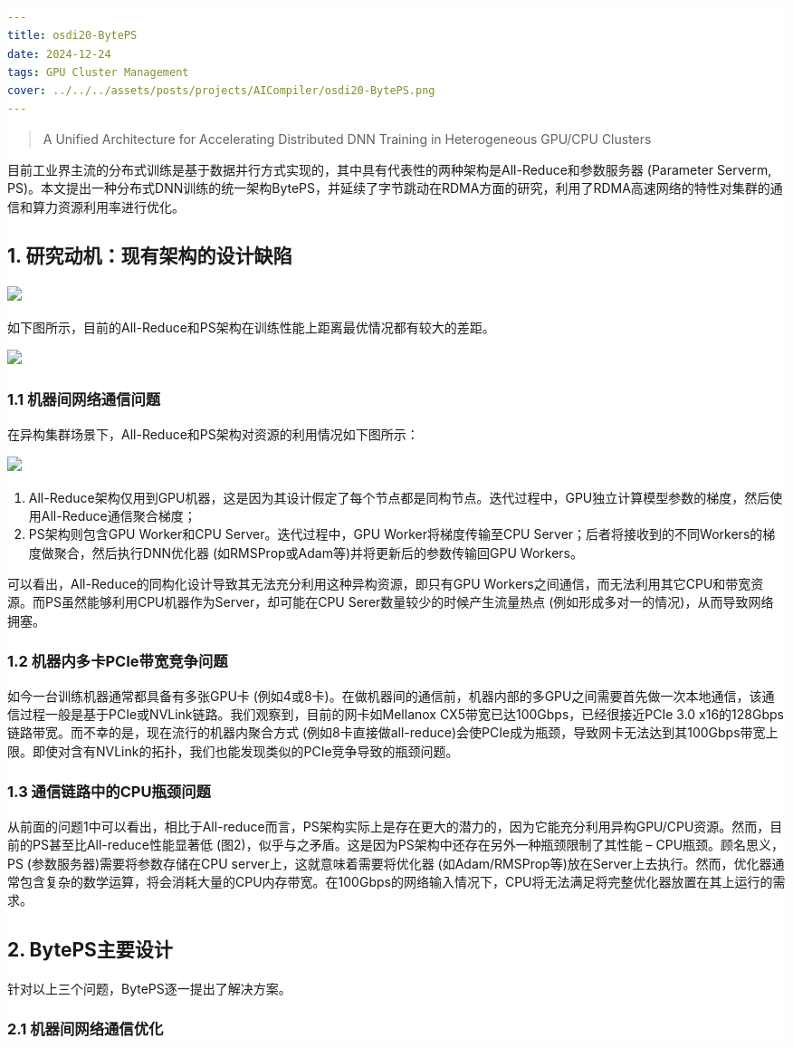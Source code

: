 ```yaml
---
title: osdi20-BytePS
date: 2024-12-24
tags: GPU Cluster Management
cover: ../../../assets/posts/projects/AICompiler/osdi20-BytePS.png
---
```


> A Unified Architecture for Accelerating Distributed DNN Training in Heterogeneous GPU/CPU Clusters

目前工业界主流的分布式训练是基于数据并行方式实现的，其中具有代表性的两种架构是All-Reduce和参数服务器 (Parameter Serverm, PS)。本文提出一种分布式DNN训练的统一架构BytePS，并延续了字节跳动在RDMA方面的研究，利用了RDMA高速网络的特性对集群的通信和算力资源利用率进行优化。

## 1. 研究动机：现有架构的设计缺陷

![](../../../assets/posts/projects/AICompiler/osdi20-BytePS-fig1.png)

如下图所示，目前的All-Reduce和PS架构在训练性能上距离最优情况都有较大的差距。

![](../../../assets/posts/projects/AICompiler/osdi20-BytePS-fig6.png)

### 1.1 机器间网络通信问题

在异构集群场景下，All-Reduce和PS架构对资源的利用情况如下图所示：

![](../../../assets/posts/projects/AICompiler/osdi20-BytePS-fig7.png)

1. All-Reduce架构仅用到GPU机器，这是因为其设计假定了每个节点都是同构节点。迭代过程中，GPU独立计算模型参数的梯度，然后使用All-Reduce通信聚合梯度；
2. PS架构则包含GPU Worker和CPU Server。迭代过程中，GPU Worker将梯度传输至CPU Server；后者将接收到的不同Workers的梯度做聚合，然后执行DNN优化器 (如RMSProp或Adam等)并将更新后的参数传输回GPU Workers。

可以看出，All-Reduce的同构化设计导致其无法充分利用这种异构资源，即只有GPU Workers之间通信，而无法利用其它CPU和带宽资源。而PS虽然能够利用CPU机器作为Server，却可能在CPU Serer数量较少的时候产生流量热点 (例如形成多对一的情况)，从而导致网络拥塞。

### 1.2 机器内多卡PCIe带宽竞争问题

如今一台训练机器通常都具备有多张GPU卡 (例如4或8卡)。在做机器间的通信前，机器内部的多GPU之间需要首先做一次本地通信，该通信过程一般是基于PCIe或NVLink链路。我们观察到，目前的网卡如Mellanox CX5带宽已达100Gbps，已经很接近PCIe 3.0 x16的128Gbps链路带宽。而不幸的是，现在流行的机器内聚合方式 (例如8卡直接做all-reduce)会使PCIe成为瓶颈，导致网卡无法达到其100Gbps带宽上限。即使对含有NVLink的拓扑，我们也能发现类似的PCIe竞争导致的瓶颈问题。

### 1.3 通信链路中的CPU瓶颈问题

从前面的问题1中可以看出，相比于All-reduce而言，PS架构实际上是存在更大的潜力的，因为它能充分利用异构GPU/CPU资源。然而，目前的PS甚至比All-reduce性能显著低 (图2)，似乎与之矛盾。这是因为PS架构中还存在另外一种瓶颈限制了其性能 – CPU瓶颈。顾名思义，PS (参数服务器)需要将参数存储在CPU server上，这就意味着需要将优化器 (如Adam/RMSProp等)放在Server上去执行。然而，优化器通常包含复杂的数学运算，将会消耗大量的CPU内存带宽。在100Gbps的网络输入情况下，CPU将无法满足将完整优化器放置在其上运行的需求。

## 2. BytePS主要设计

针对以上三个问题，BytePS逐一提出了解决方案。

### 2.1 机器间网络通信优化
